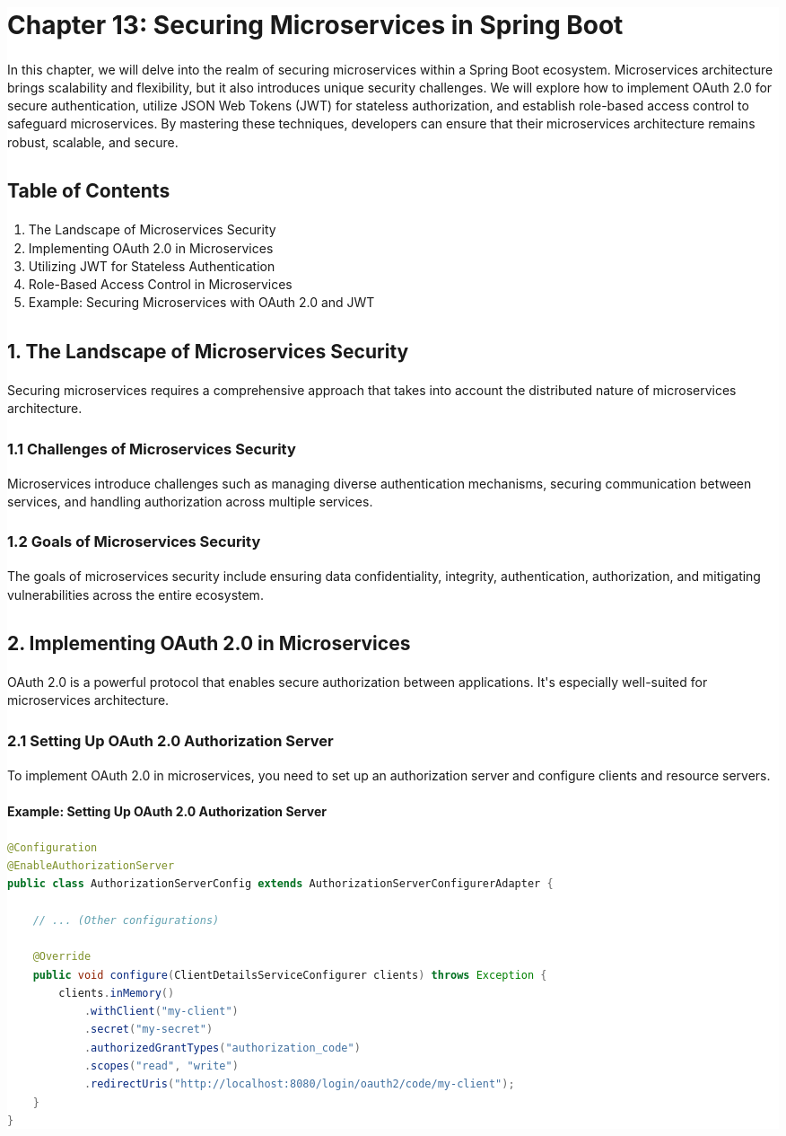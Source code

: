 # Chapter 13: Securing Microservices in Spring Boot

In this chapter, we will delve into the realm of securing microservices within a Spring Boot ecosystem. Microservices architecture brings scalability and flexibility, but it also introduces unique security challenges. We will explore how to implement OAuth 2.0 for secure authentication, utilize JSON Web Tokens (JWT) for stateless authorization, and establish role-based access control to safeguard microservices. By mastering these techniques, developers can ensure that their microservices architecture remains robust, scalable, and secure.

## Table of Contents

1. The Landscape of Microservices Security
2. Implementing OAuth 2.0 in Microservices
3. Utilizing JWT for Stateless Authentication
4. Role-Based Access Control in Microservices
5. Example: Securing Microservices with OAuth 2.0 and JWT

## 1. The Landscape of Microservices Security

Securing microservices requires a comprehensive approach that takes into account the distributed nature of microservices architecture.

### 1.1 Challenges of Microservices Security

Microservices introduce challenges such as managing diverse authentication mechanisms, securing communication between services, and handling authorization across multiple services.

### 1.2 Goals of Microservices Security

The goals of microservices security include ensuring data confidentiality, integrity, authentication, authorization, and mitigating vulnerabilities across the entire ecosystem.

## 2. Implementing OAuth 2.0 in Microservices

OAuth 2.0 is a powerful protocol that enables secure authorization between applications. It's especially well-suited for microservices architecture.

### 2.1 Setting Up OAuth 2.0 Authorization Server

To implement OAuth 2.0 in microservices, you need to set up an authorization server and configure clients and resource servers.

#### Example: Setting Up OAuth 2.0 Authorization Server

```java
@Configuration
@EnableAuthorizationServer
public class AuthorizationServerConfig extends AuthorizationServerConfigurerAdapter {

    // ... (Other configurations)

    @Override
    public void configure(ClientDetailsServiceConfigurer clients) throws Exception {
        clients.inMemory()
            .withClient("my-client")
            .secret("my-secret")
            .authorizedGrantTypes("authorization_code")
            .scopes("read", "write")
            .redirectUris("http://localhost:8080/login/oauth2/code/my-client");
    }
}
```
